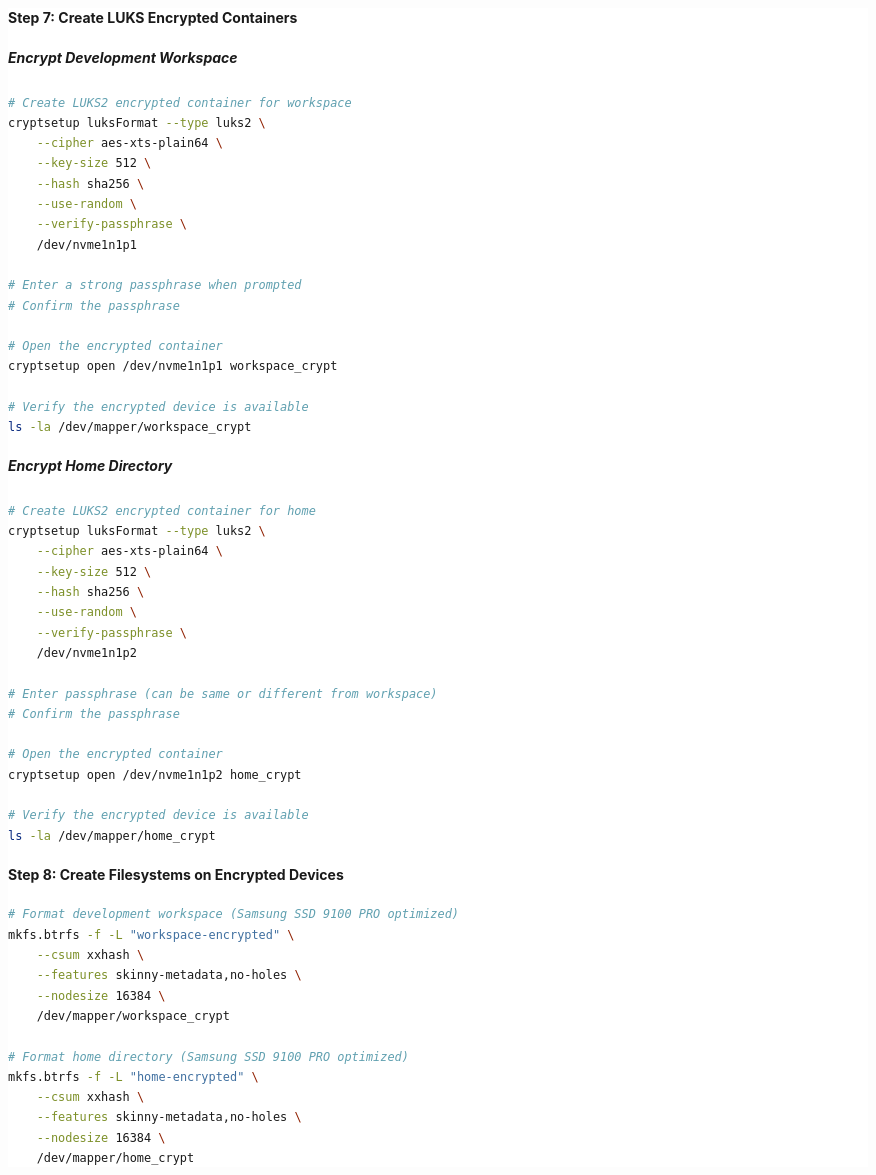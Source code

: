 #### Step 7: Create LUKS Encrypted Containers

##### Encrypt Development Workspace
```bash
# Create LUKS2 encrypted container for workspace
cryptsetup luksFormat --type luks2 \
    --cipher aes-xts-plain64 \
    --key-size 512 \
    --hash sha256 \
    --use-random \
    --verify-passphrase \
    /dev/nvme1n1p1

# Enter a strong passphrase when prompted
# Confirm the passphrase

# Open the encrypted container
cryptsetup open /dev/nvme1n1p1 workspace_crypt

# Verify the encrypted device is available
ls -la /dev/mapper/workspace_crypt
```

##### Encrypt Home Directory
```bash
# Create LUKS2 encrypted container for home
cryptsetup luksFormat --type luks2 \
    --cipher aes-xts-plain64 \
    --key-size 512 \
    --hash sha256 \
    --use-random \
    --verify-passphrase \
    /dev/nvme1n1p2

# Enter passphrase (can be same or different from workspace)
# Confirm the passphrase

# Open the encrypted container
cryptsetup open /dev/nvme1n1p2 home_crypt

# Verify the encrypted device is available
ls -la /dev/mapper/home_crypt
```

#### Step 8: Create Filesystems on Encrypted Devices
```bash
# Format development workspace (Samsung SSD 9100 PRO optimized)
mkfs.btrfs -f -L "workspace-encrypted" \
    --csum xxhash \
    --features skinny-metadata,no-holes \
    --nodesize 16384 \
    /dev/mapper/workspace_crypt

# Format home directory (Samsung SSD 9100 PRO optimized)
mkfs.btrfs -f -L "home-encrypted" \
    --csum xxhash \
    --features skinny-metadata,no-holes \
    --nodesize 16384 \
    /dev/mapper/home_crypt
```
